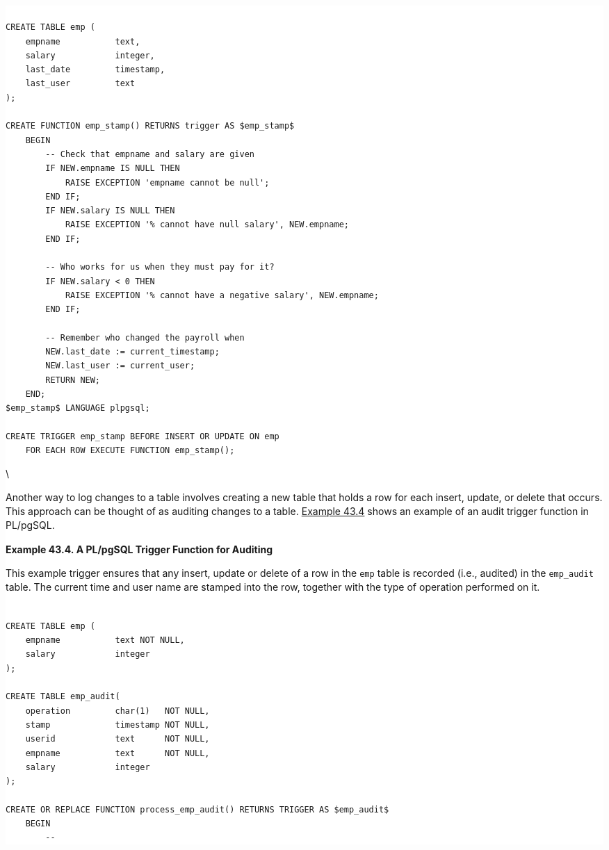 ```

CREATE TABLE emp (
    empname           text,
    salary            integer,
    last_date         timestamp,
    last_user         text
);

CREATE FUNCTION emp_stamp() RETURNS trigger AS $emp_stamp$
    BEGIN
        -- Check that empname and salary are given
        IF NEW.empname IS NULL THEN
            RAISE EXCEPTION 'empname cannot be null';
        END IF;
        IF NEW.salary IS NULL THEN
            RAISE EXCEPTION '% cannot have null salary', NEW.empname;
        END IF;

        -- Who works for us when they must pay for it?
        IF NEW.salary < 0 THEN
            RAISE EXCEPTION '% cannot have a negative salary', NEW.empname;
        END IF;

        -- Remember who changed the payroll when
        NEW.last_date := current_timestamp;
        NEW.last_user := current_user;
        RETURN NEW;
    END;
$emp_stamp$ LANGUAGE plpgsql;

CREATE TRIGGER emp_stamp BEFORE INSERT OR UPDATE ON emp
    FOR EACH ROW EXECUTE FUNCTION emp_stamp();
```

\


Another way to log changes to a table involves creating a new table that holds a row for each insert, update, or delete that occurs. This approach can be thought of as auditing changes to a table. [Example 43.4](plpgsql-trigger.html#PLPGSQL-TRIGGER-AUDIT-EXAMPLE "Example 43.4. A PL/pgSQL Trigger Function for Auditing") shows an example of an audit trigger function in PL/pgSQL.

**Example 43.4. A PL/pgSQL Trigger Function for Auditing**

This example trigger ensures that any insert, update or delete of a row in the `emp` table is recorded (i.e., audited) in the `emp_audit` table. The current time and user name are stamped into the row, together with the type of operation performed on it.

```

CREATE TABLE emp (
    empname           text NOT NULL,
    salary            integer
);

CREATE TABLE emp_audit(
    operation         char(1)   NOT NULL,
    stamp             timestamp NOT NULL,
    userid            text      NOT NULL,
    empname           text      NOT NULL,
    salary            integer
);

CREATE OR REPLACE FUNCTION process_emp_audit() RETURNS TRIGGER AS $emp_audit$
    BEGIN
        --
```
